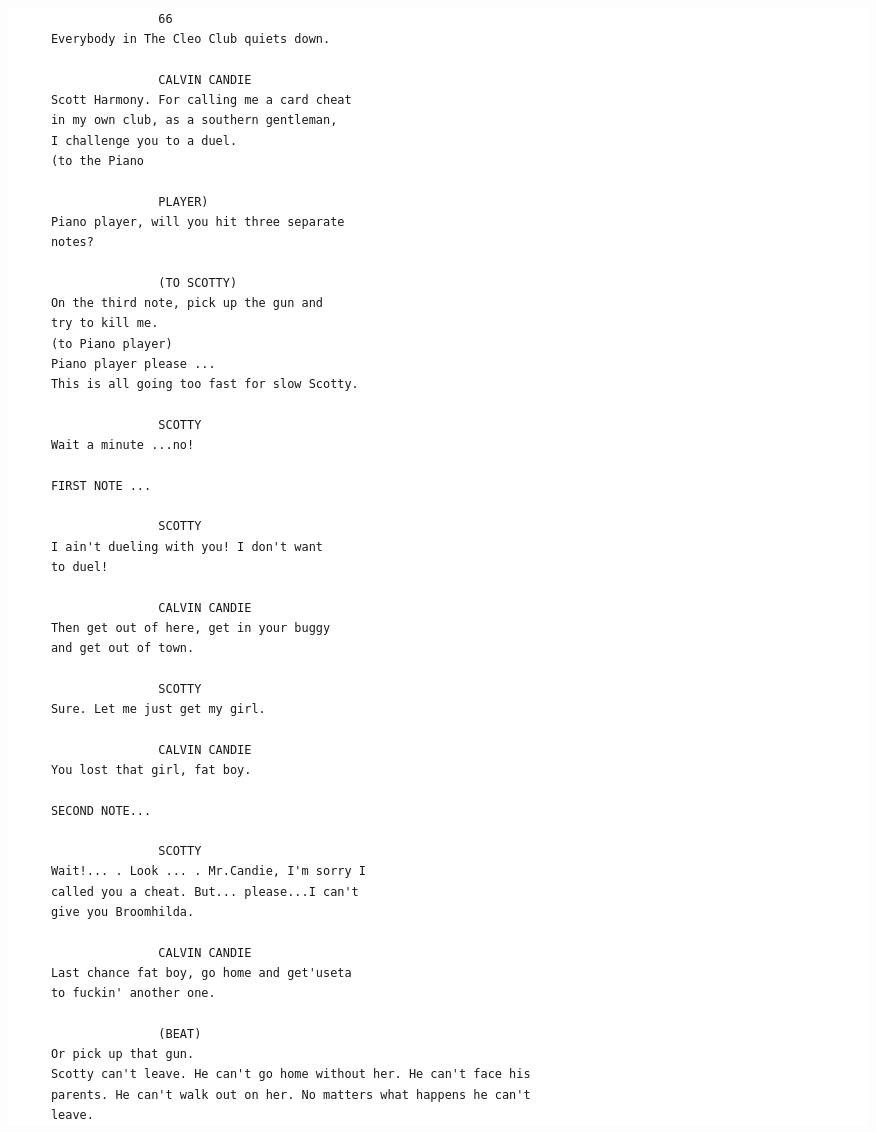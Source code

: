                          

                         

                         

                         

                         66
          Everybody in The Cleo Club quiets down.

                         CALVIN CANDIE
          Scott Harmony. For calling me a card cheat
          in my own club, as a southern gentleman,
          I challenge you to a duel.
          (to the Piano

                         PLAYER)
          Piano player, will you hit three separate
          notes?

                         (TO SCOTTY)
          On the third note, pick up the gun and
          try to kill me.
          (to Piano player)
          Piano player please ...
          This is all going too fast for slow Scotty.

                         SCOTTY
          Wait a minute ...no!

          FIRST NOTE ...

                         SCOTTY
          I ain't dueling with you! I don't want
          to duel!

                         CALVIN CANDIE
          Then get out of here, get in your buggy
          and get out of town.

                         SCOTTY
          Sure. Let me just get my girl.

                         CALVIN CANDIE
          You lost that girl, fat boy.

          SECOND NOTE...

                         SCOTTY
          Wait!... . Look ... . Mr.Candie, I'm sorry I
          called you a cheat. But... please...I can't
          give you Broomhilda.

                         CALVIN CANDIE
          Last chance fat boy, go home and get'useta
          to fuckin' another one.

                         (BEAT)
          Or pick up that gun.
          Scotty can't leave. He can't go home without her. He can't face his
          parents. He can't walk out on her. No matters what happens he can't
          leave.
